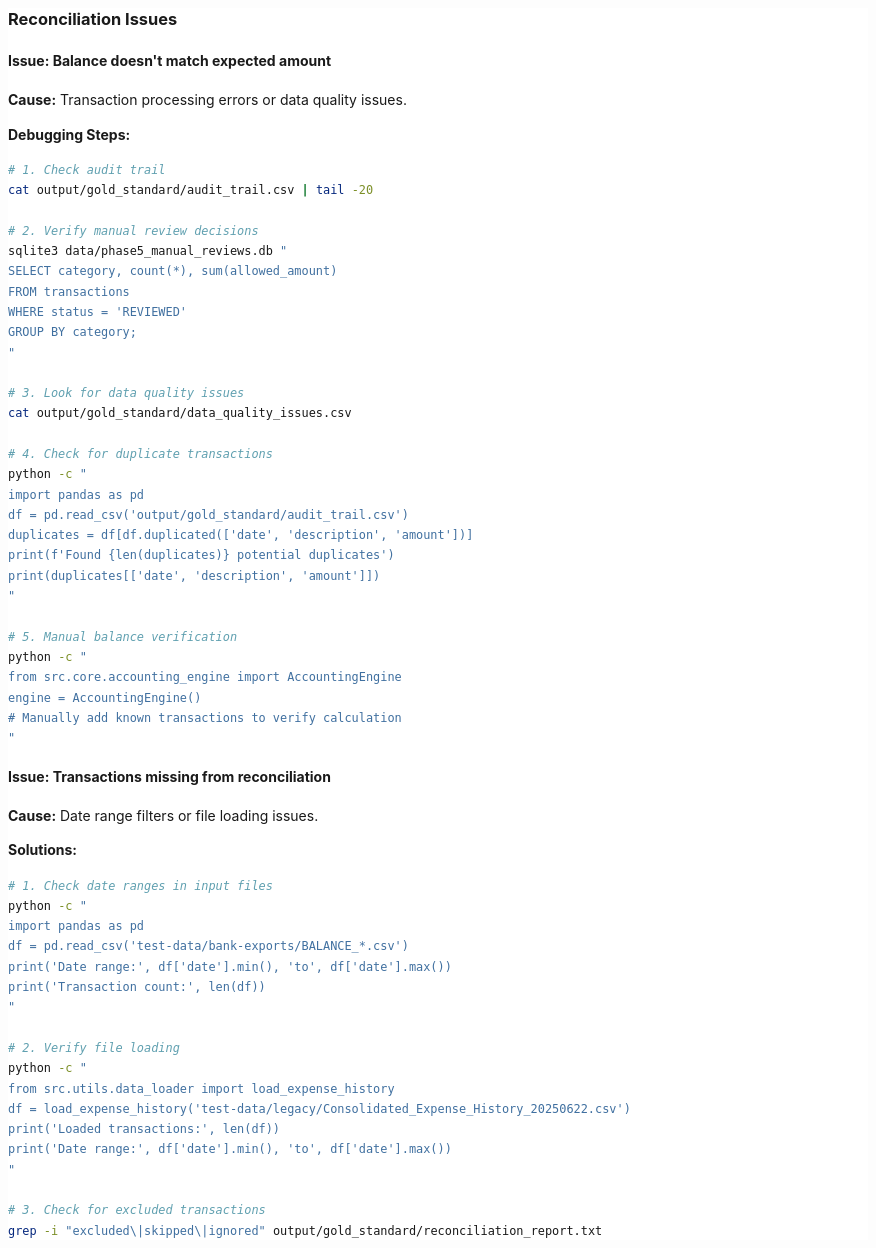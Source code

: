 ### Reconciliation Issues

#### Issue: Balance doesn't match expected amount

**Cause:** Transaction processing errors or data quality issues.

**Debugging Steps:**
```bash
# 1. Check audit trail
cat output/gold_standard/audit_trail.csv | tail -20

# 2. Verify manual review decisions
sqlite3 data/phase5_manual_reviews.db "
SELECT category, count(*), sum(allowed_amount) 
FROM transactions 
WHERE status = 'REVIEWED' 
GROUP BY category;
"

# 3. Look for data quality issues
cat output/gold_standard/data_quality_issues.csv

# 4. Check for duplicate transactions
python -c "
import pandas as pd
df = pd.read_csv('output/gold_standard/audit_trail.csv')
duplicates = df[df.duplicated(['date', 'description', 'amount'])]
print(f'Found {len(duplicates)} potential duplicates')
print(duplicates[['date', 'description', 'amount']])
"

# 5. Manual balance verification
python -c "
from src.core.accounting_engine import AccountingEngine
engine = AccountingEngine()
# Manually add known transactions to verify calculation
"
```

#### Issue: Transactions missing from reconciliation

**Cause:** Date range filters or file loading issues.

**Solutions:**
```bash
# 1. Check date ranges in input files
python -c "
import pandas as pd
df = pd.read_csv('test-data/bank-exports/BALANCE_*.csv')
print('Date range:', df['date'].min(), 'to', df['date'].max())
print('Transaction count:', len(df))
"

# 2. Verify file loading
python -c "
from src.utils.data_loader import load_expense_history
df = load_expense_history('test-data/legacy/Consolidated_Expense_History_20250622.csv')
print('Loaded transactions:', len(df))
print('Date range:', df['date'].min(), 'to', df['date'].max())
"

# 3. Check for excluded transactions
grep -i "excluded\|skipped\|ignored" output/gold_standard/reconciliation_report.txt
```
